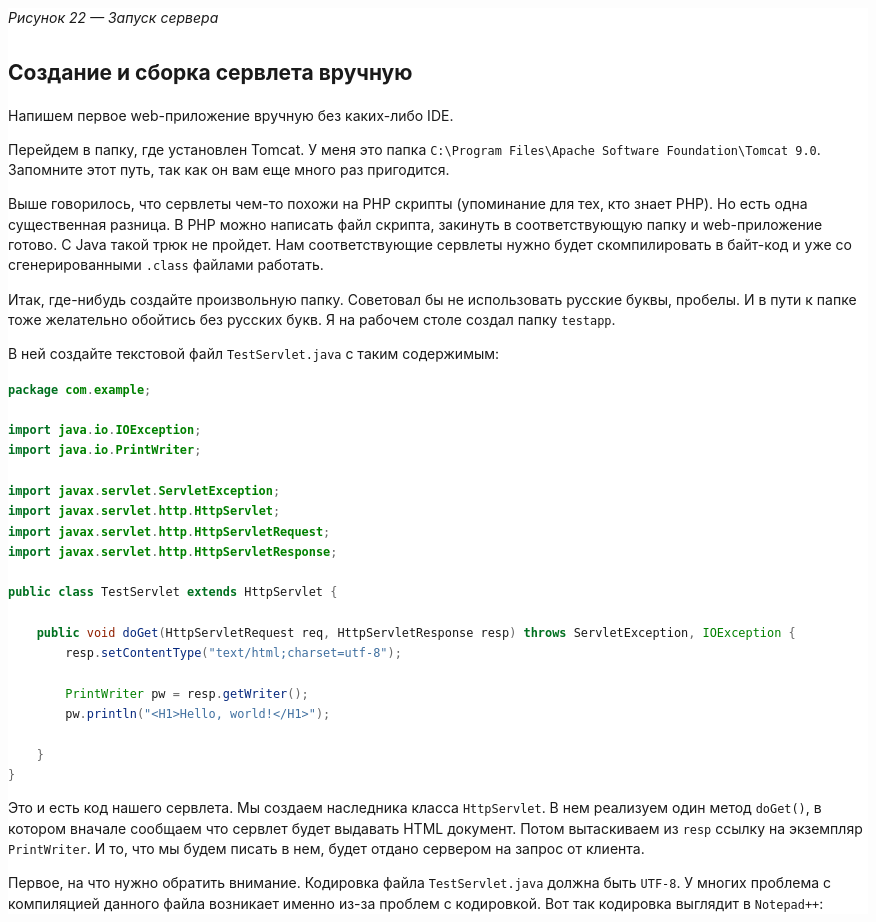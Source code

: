 _Рисунок 22 — Запуск сервера_

## Создание и сборка сервлета вручную

Напишем первое web-приложение вручную без каких-либо IDE.

Перейдем в папку, где установлен Tomcat. У меня это папка `C:\Program Files\Apache Software Foundation\Tomcat 9.0`. Запомните этот путь, так как он вам еще много раз пригодится.

Выше говорилось, что сервлеты чем-то похожи на PHP скрипты (упоминание для тех, кто знает PHP). Но есть одна существенная разница. В PHP можно написать файл скрипта, закинуть в соответствующую папку и web-приложение готово. С Java такой трюк не пройдет. Нам соответствующие сервлеты нужно будет скомпилировать в байт-код и уже со сгенерированными `.class` файлами работать.

Итак, где-нибудь создайте произвольную папку. Советовал бы не использовать русские буквы, пробелы. И в пути к папке тоже желательно обойтись без русских букв. Я на рабочем столе создал папку `testapp`.

В ней создайте текстовой файл `TestServlet.java` с таким содержимым:

```java
package com.example;

import java.io.IOException;
import java.io.PrintWriter;

import javax.servlet.ServletException;
import javax.servlet.http.HttpServlet;
import javax.servlet.http.HttpServletRequest;
import javax.servlet.http.HttpServletResponse;

public class TestServlet extends HttpServlet {

    public void doGet(HttpServletRequest req, HttpServletResponse resp) throws ServletException, IOException {
        resp.setContentType("text/html;charset=utf-8");

        PrintWriter pw = resp.getWriter();
        pw.println("<H1>Hello, world!</H1>");

    }
}
```

Это и есть код нашего сервлета. Мы создаем наследника класса `HttpServlet`. В нем реализуем один метод `doGet()`, в котором вначале сообщаем что сервлет будет выдавать HTML документ. Потом вытаскиваем из `resp` ссылку на экземпляр `PrintWriter`. И то, что мы будем писать в нем, будет отдано сервером на запрос от клиента.

Первое, на что нужно обратить внимание. Кодировка файла `TestServlet.java` должна быть `UTF-8`. У многих проблема с компиляцией данного файла возникает именно из-за проблем с кодировкой. Вот так кодировка выглядит в `Notepad++`:
